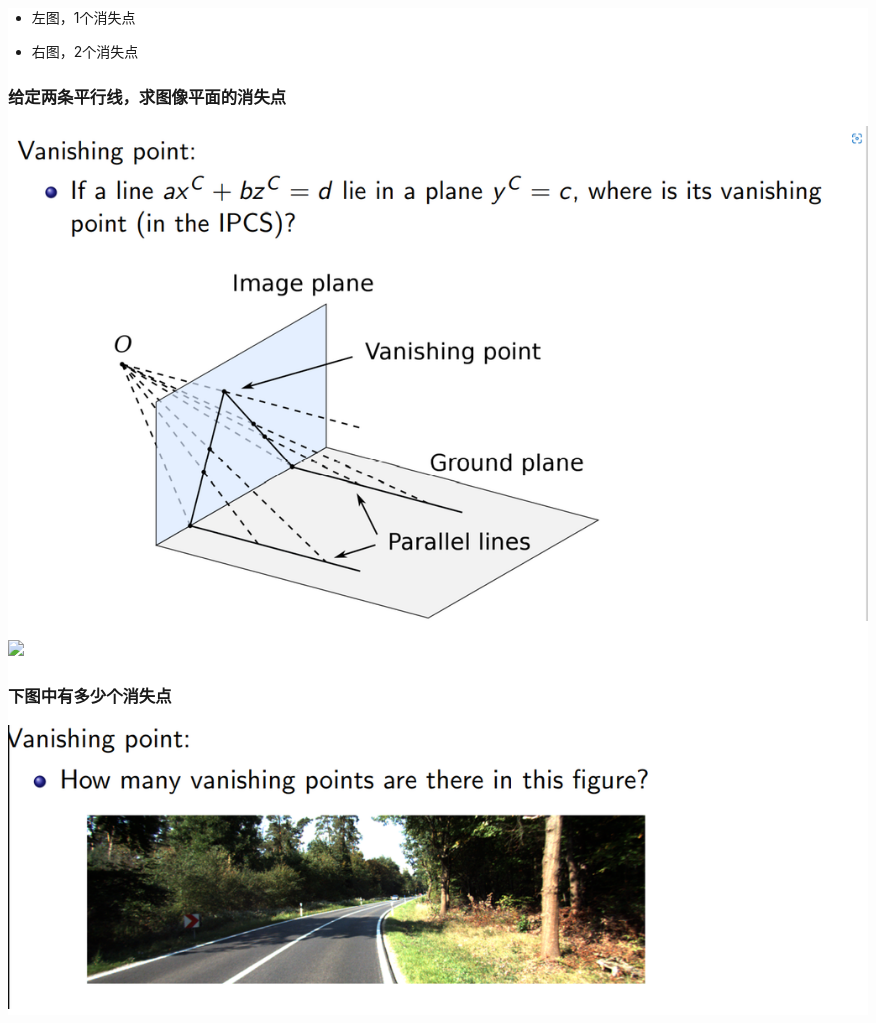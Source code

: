 *   左图，1个消失点

*   右图，2个消失点

### 给定两条平行线，求图像平面的消失点

![](image/image_Ajkf5an0XF.png)

![](image/J\$\[JC24\~IDHCQ_ASDH\$\[OVO_f7cQtR-NOQ.jpg)

### 下图中有多少个消失点

![](image/image_h3gAAy-tZP.png)
